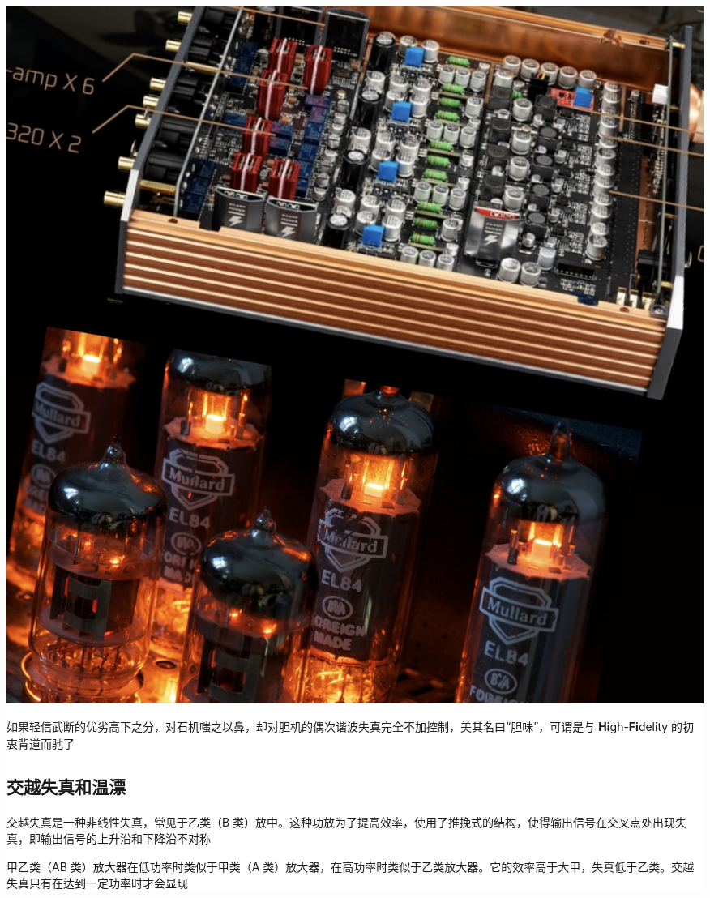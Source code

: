 ![胆机与石机](../../assets/tube%20and%20transistor.jpg)

如果轻信武断的优劣高下之分，对石机嗤之以鼻，却对胆机的偶次谐波失真完全不加控制，美其名曰“胆味”，可谓是与 **Hi**gh-**Fi**delity 的初衷背道而驰了

## 交越失真和温漂

交越失真是一种非线性失真，常见于乙类（B 类）放中。这种功放为了提高效率，使用了推挽式的结构，使得输出信号在交叉点处出现失真，即输出信号的上升沿和下降沿不对称

甲乙类（AB 类）放大器在低功率时类似于甲类（A 类）放大器，在高功率时类似于乙类放大器。它的效率高于大甲，失真低于乙类。交越失真只有在达到一定功率时才会显现
